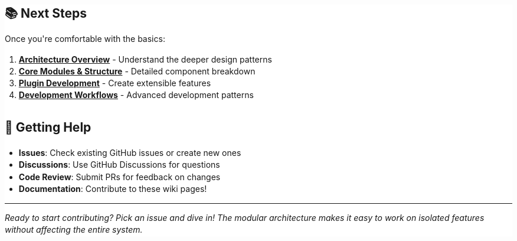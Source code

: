 ## 📚 Next Steps

Once you're comfortable with the basics:

1. **[Architecture Overview](Architecture-Overview)** - Understand the deeper design patterns
2. **[Core Modules & Structure](Core-Modules-Structure)** - Detailed component breakdown  
3. **[Plugin Development](Plugin-Development)** - Create extensible features
4. **[Development Workflows](Development-Workflows)** - Advanced development patterns

## 🤝 Getting Help

- **Issues**: Check existing GitHub issues or create new ones
- **Discussions**: Use GitHub Discussions for questions
- **Code Review**: Submit PRs for feedback on changes
- **Documentation**: Contribute to these wiki pages!

---

*Ready to start contributing? Pick an issue and dive in! The modular architecture makes it easy to work on isolated features without affecting the entire system.*
